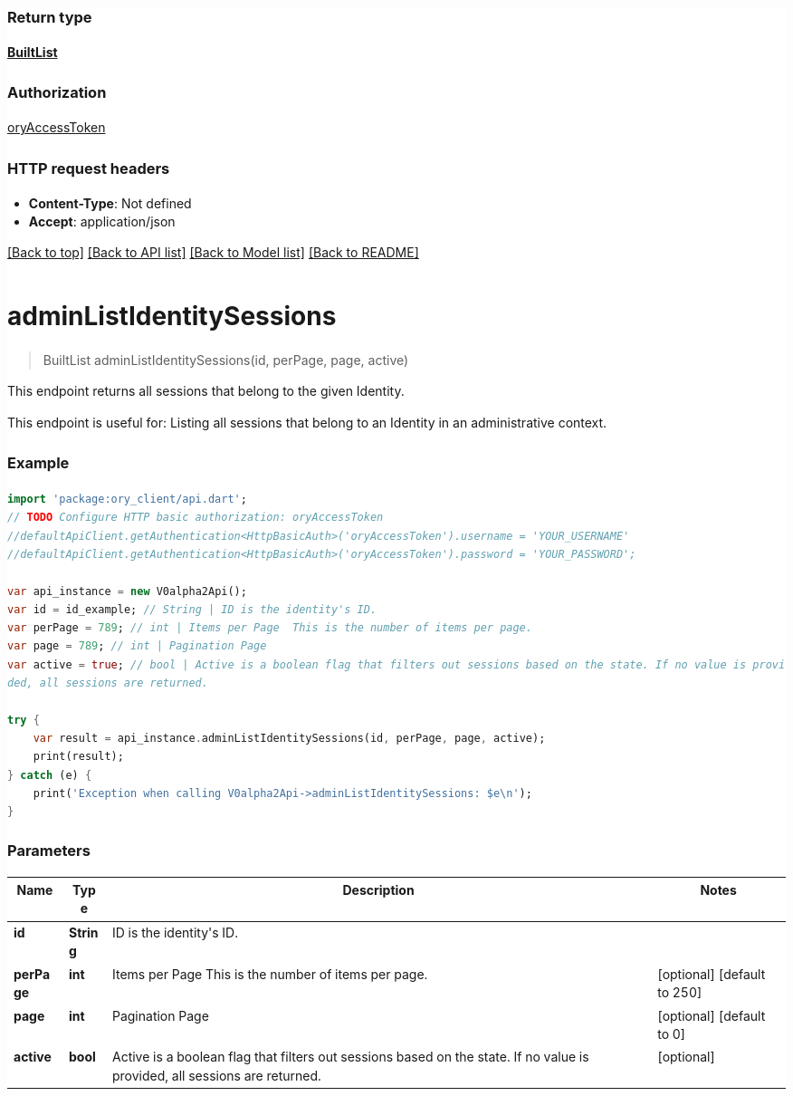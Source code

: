 ### Return type

[**BuiltList<Identity>**](Identity.md)

### Authorization

[oryAccessToken](../README.md#oryAccessToken)

### HTTP request headers

 - **Content-Type**: Not defined
 - **Accept**: application/json

[[Back to top]](#) [[Back to API list]](../README.md#documentation-for-api-endpoints) [[Back to Model list]](../README.md#documentation-for-models) [[Back to README]](../README.md)

# **adminListIdentitySessions**
> BuiltList<Session> adminListIdentitySessions(id, perPage, page, active)

This endpoint returns all sessions that belong to the given Identity.

This endpoint is useful for:  Listing all sessions that belong to an Identity in an administrative context.

### Example
```dart
import 'package:ory_client/api.dart';
// TODO Configure HTTP basic authorization: oryAccessToken
//defaultApiClient.getAuthentication<HttpBasicAuth>('oryAccessToken').username = 'YOUR_USERNAME'
//defaultApiClient.getAuthentication<HttpBasicAuth>('oryAccessToken').password = 'YOUR_PASSWORD';

var api_instance = new V0alpha2Api();
var id = id_example; // String | ID is the identity's ID.
var perPage = 789; // int | Items per Page  This is the number of items per page.
var page = 789; // int | Pagination Page
var active = true; // bool | Active is a boolean flag that filters out sessions based on the state. If no value is provided, all sessions are returned.

try {
    var result = api_instance.adminListIdentitySessions(id, perPage, page, active);
    print(result);
} catch (e) {
    print('Exception when calling V0alpha2Api->adminListIdentitySessions: $e\n');
}
```

### Parameters

Name | Type | Description  | Notes
------------- | ------------- | ------------- | -------------
 **id** | **String**| ID is the identity's ID. | 
 **perPage** | **int**| Items per Page  This is the number of items per page. | [optional] [default to 250]
 **page** | **int**| Pagination Page | [optional] [default to 0]
 **active** | **bool**| Active is a boolean flag that filters out sessions based on the state. If no value is provided, all sessions are returned. | [optional] 
